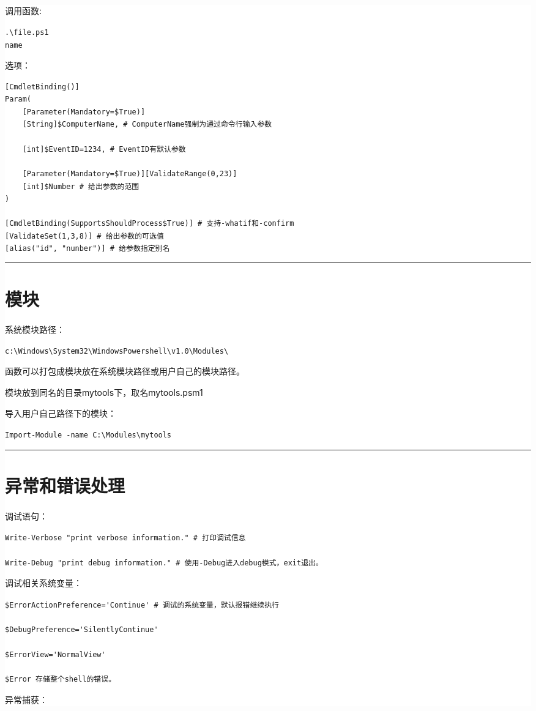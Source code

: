 调用函数:

    .\file.ps1
    name

选项：

    [CmdletBinding()]
    Param(
        [Parameter(Mandatory=$True)]
        [String]$ComputerName, # ComputerName强制为通过命令行输入参数

        [int]$EventID=1234, # EventID有默认参数

        [Parameter(Mandatory=$True)][ValidateRange(0,23)]
        [int]$Number # 给出参数的范围
    )

    [CmdletBinding(SupportsShouldProcess$True)] # 支持-whatif和-confirm
    [ValidateSet(1,3,8)] # 给出参数的可选值
    [alias("id", "nunber")] # 给参数指定别名

***

# 模块

系统模块路径：

    c:\Windows\System32\WindowsPowershell\v1.0\Modules\

函数可以打包成模块放在系统模块路径或用户自己的模块路径。

模块放到同名的目录mytools下，取名mytools.psm1

导入用户自己路径下的模块：

    Import-Module -name C:\Modules\mytools

***

# 异常和错误处理

调试语句：

    Write-Verbose "print verbose information." # 打印调试信息

    Write-Debug "print debug information." # 使用-Debug进入debug模式，exit退出。

调试相关系统变量：

    $ErrorActionPreference='Continue' # 调试的系统变量，默认报错继续执行

    $DebugPreference='SilentlyContinue'

    $ErrorView='NormalView'

    $Error 存储整个shell的错误。

异常捕获：
